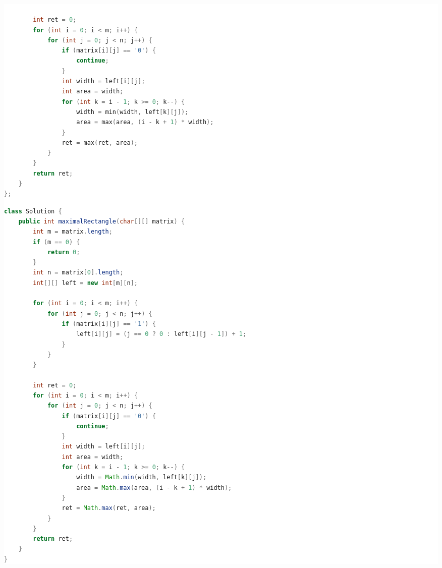 ```C++ [sol1-C++]

        int ret = 0;
        for (int i = 0; i < m; i++) {
            for (int j = 0; j < n; j++) {
                if (matrix[i][j] == '0') {
                    continue;
                }
                int width = left[i][j];
                int area = width;
                for (int k = i - 1; k >= 0; k--) {
                    width = min(width, left[k][j]);
                    area = max(area, (i - k + 1) * width);
                }
                ret = max(ret, area);
            }
        }
        return ret;
    }
};
```

```Java [sol1-Java]
class Solution {
    public int maximalRectangle(char[][] matrix) {
        int m = matrix.length;
        if (m == 0) {
            return 0;
        }
        int n = matrix[0].length;
        int[][] left = new int[m][n];

        for (int i = 0; i < m; i++) {
            for (int j = 0; j < n; j++) {
                if (matrix[i][j] == '1') {
                    left[i][j] = (j == 0 ? 0 : left[i][j - 1]) + 1;
                }
            }
        }

        int ret = 0;
        for (int i = 0; i < m; i++) {
            for (int j = 0; j < n; j++) {
                if (matrix[i][j] == '0') {
                    continue;
                }
                int width = left[i][j];
                int area = width;
                for (int k = i - 1; k >= 0; k--) {
                    width = Math.min(width, left[k][j]);
                    area = Math.max(area, (i - k + 1) * width);
                }
                ret = Math.max(ret, area);
            }
        }
        return ret;
    }
}
```
